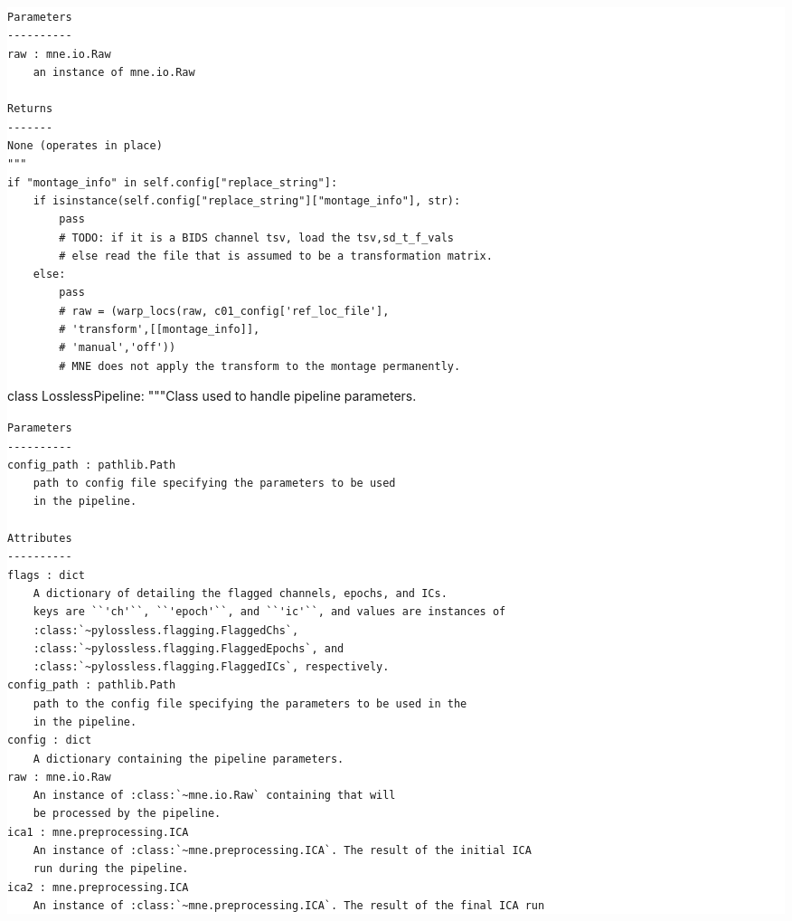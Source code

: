     Parameters
    ----------
    raw : mne.io.Raw
        an instance of mne.io.Raw

    Returns
    -------
    None (operates in place)
    """
    if "montage_info" in self.config["replace_string"]:
        if isinstance(self.config["replace_string"]["montage_info"], str):
            pass
            # TODO: if it is a BIDS channel tsv, load the tsv,sd_t_f_vals
            # else read the file that is assumed to be a transformation matrix.
        else:
            pass
            # raw = (warp_locs(raw, c01_config['ref_loc_file'],
            # 'transform',[[montage_info]],
            # 'manual','off'))
            # MNE does not apply the transform to the montage permanently.


class LosslessPipeline:
    """Class used to handle pipeline parameters.

    Parameters
    ----------
    config_path : pathlib.Path
        path to config file specifying the parameters to be used
        in the pipeline.

    Attributes
    ----------
    flags : dict
        A dictionary of detailing the flagged channels, epochs, and ICs.
        keys are ``'ch'``, ``'epoch'``, and ``'ic'``, and values are instances of
        :class:`~pylossless.flagging.FlaggedChs`,
        :class:`~pylossless.flagging.FlaggedEpochs`, and
        :class:`~pylossless.flagging.FlaggedICs`, respectively.
    config_path : pathlib.Path
        path to the config file specifying the parameters to be used in the
        in the pipeline.
    config : dict
        A dictionary containing the pipeline parameters.
    raw : mne.io.Raw
        An instance of :class:`~mne.io.Raw` containing that will
        be processed by the pipeline.
    ica1 : mne.preprocessing.ICA
        An instance of :class:`~mne.preprocessing.ICA`. The result of the initial ICA
        run during the pipeline.
    ica2 : mne.preprocessing.ICA
        An instance of :class:`~mne.preprocessing.ICA`. The result of the final ICA run